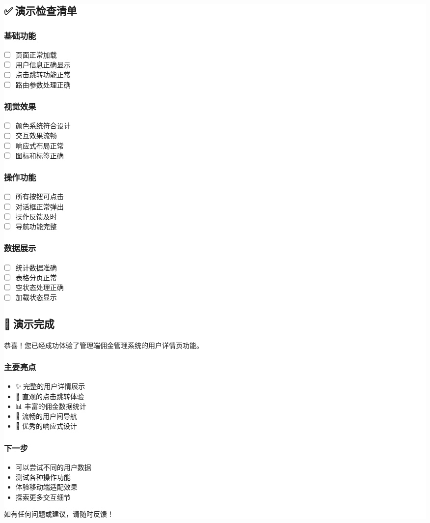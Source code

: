 ## ✅ 演示检查清单

### 基础功能
- [ ] 页面正常加载
- [ ] 用户信息正确显示
- [ ] 点击跳转功能正常
- [ ] 路由参数处理正确

### 视觉效果
- [ ] 颜色系统符合设计
- [ ] 交互效果流畅
- [ ] 响应式布局正常
- [ ] 图标和标签正确

### 操作功能
- [ ] 所有按钮可点击
- [ ] 对话框正常弹出
- [ ] 操作反馈及时
- [ ] 导航功能完整

### 数据展示
- [ ] 统计数据准确
- [ ] 表格分页正常
- [ ] 空状态处理正确
- [ ] 加载状态显示

## 🎉 演示完成

恭喜！您已经成功体验了管理端佣金管理系统的用户详情页功能。

### 主要亮点
- ✨ 完整的用户详情展示
- 🎯 直观的点击跳转体验
- 📊 丰富的佣金数据统计
- 🔄 流畅的用户间导航
- 📱 优秀的响应式设计

### 下一步
- 可以尝试不同的用户数据
- 测试各种操作功能
- 体验移动端适配效果
- 探索更多交互细节

如有任何问题或建议，请随时反馈！
